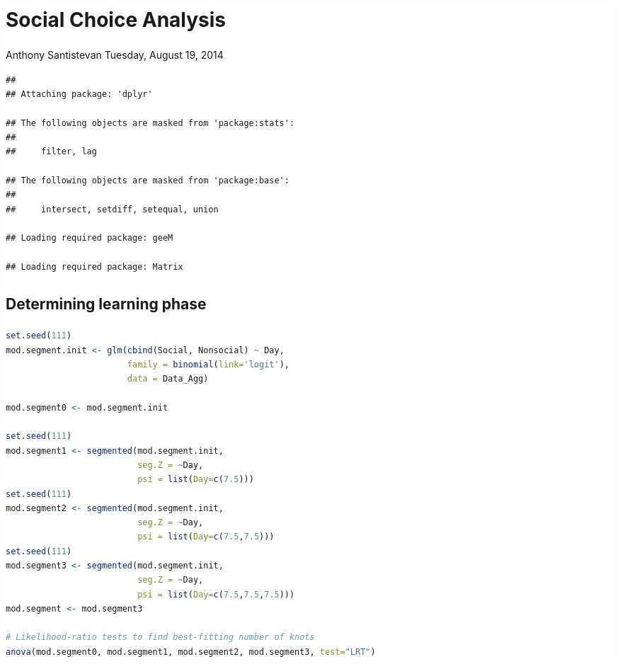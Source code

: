 Social Choice Analysis
================
Anthony Santistevan
Tuesday, August 19, 2014

    ## 
    ## Attaching package: 'dplyr'

    ## The following objects are masked from 'package:stats':
    ## 
    ##     filter, lag

    ## The following objects are masked from 'package:base':
    ## 
    ##     intersect, setdiff, setequal, union

    ## Loading required package: geeM

    ## Loading required package: Matrix

Determining learning phase
--------------------------

``` r
set.seed(111)
mod.segment.init <- glm(cbind(Social, Nonsocial) ~ Day,
                        family = binomial(link='logit'),
                        data = Data_Agg)

mod.segment0 <- mod.segment.init

set.seed(111)
mod.segment1 <- segmented(mod.segment.init,
                          seg.Z = ~Day,
                          psi = list(Day=c(7.5)))
set.seed(111)
mod.segment2 <- segmented(mod.segment.init,
                          seg.Z = ~Day,
                          psi = list(Day=c(7.5,7.5)))
set.seed(111)
mod.segment3 <- segmented(mod.segment.init,
                          seg.Z = ~Day,
                          psi = list(Day=c(7.5,7.5,7.5)))
mod.segment <- mod.segment3

# Likelihood-ratio tests to find best-fitting number of knots
anova(mod.segment0, mod.segment1, mod.segment2, mod.segment3, test="LRT")
```
